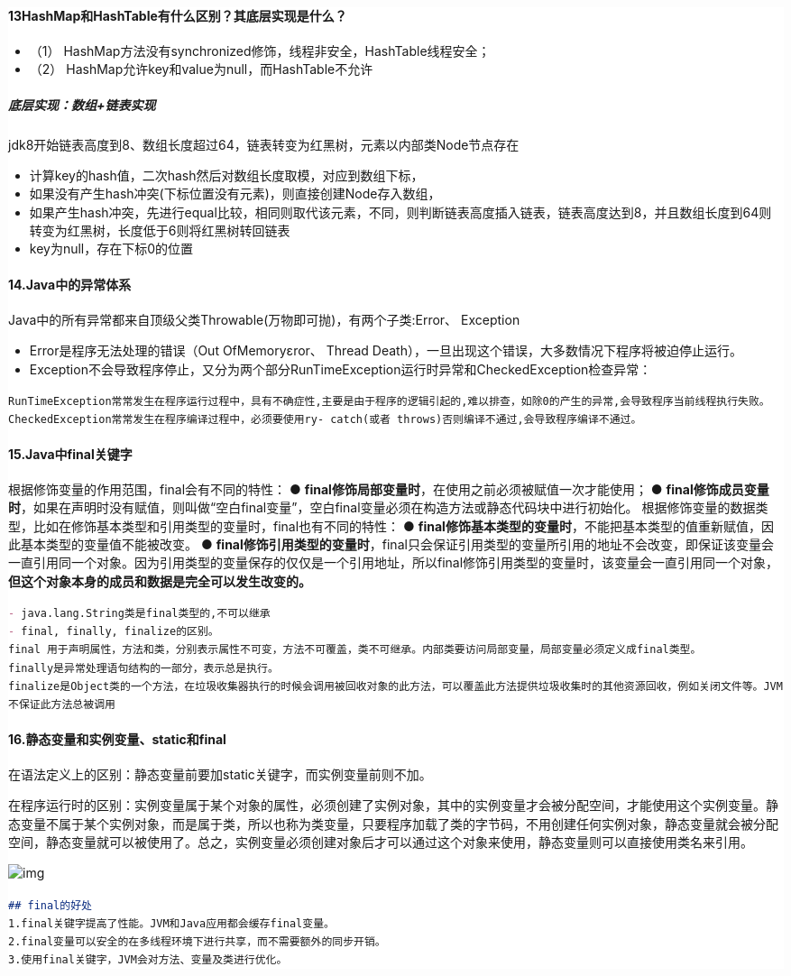 #### 13HashMap和HashTable有什么区别？其底层实现是什么？

- （1） HashMap方法没有synchronized修饰，线程非安全，HashTable线程安全；
- （2） HashMap允许key和value为null，而HashTable不允许

##### 底层实现：数组+链表实现

jdk8开始链表高度到8、数组长度超过64，链表转变为红黑树，元素以内部类Node节点存在

- 计算key的hash值，二次hash然后对数组长度取模，对应到数组下标，
- 如果没有产生hash冲突(下标位置没有元素)，则直接创建Node存入数组，
- 如果产生hash冲突，先进行equal比较，相同则取代该元素，不同，则判断链表高度插入链表，链表高度达到8，并且数组长度到64则转变为红黑树，长度低于6则将红黑树转回链表
- key为null，存在下标0的位置

#### 14.Java中的异常体系

Java中的所有异常都来自顶级父类Throwable(万物即可抛)，有两个子类:Error、 Exception 

- Error是程序无法处理的错误（Out OfMemoryεror、 Thread Death），一旦出现这个错误，大多数情况下程序将被迫停止运行。
- Exception不会导致程序停止，又分为两个部分RunTimeException运行时异常和CheckedException检查异常：

```
RunTimeException常常发生在程序运行过程中，具有不确症性,主要是由于程序的逻辑引起的,难以排查，如除0的产生的异常,会导致程序当前线程执行失败。
CheckedException常常发生在程序编译过程中，必须要使用ry- catch(或者 throws)否则编译不通过,会导致程序编译不通过。
```

#### 15.Java中final关键字

根据修饰变量的作用范围，final会有不同的特性：
 ● **final修饰局部变量时**，在使用之前必须被赋值一次才能使用；
 ● **final修饰成员变量时**，如果在声明时没有赋值，则叫做“空白final变量”，空白final变量必须在构造方法或静态代码块中进行初始化。
根据修饰变量的数据类型，比如在修饰基本类型和引用类型的变量时，final也有不同的特性：
 ● **final修饰基本类型的变量时**，不能把基本类型的值重新赋值，因此基本类型的变量值不能被改变。
 ● **final修饰引用类型的变量时**，final只会保证引用类型的变量所引用的地址不会改变，即保证该变量会一直引用同一个对象。因为引用类型的变量保存的仅仅是一个引用地址，所以final修饰引用类型的变量时，该变量会一直引用同一个对象，**但这个对象本身的成员和数据是完全可以发生改变的。**

```markdown
- java.lang.String类是final类型的,不可以继承
- final, finally, finalize的区别。
final 用于声明属性，方法和类，分别表示属性不可变，方法不可覆盖，类不可继承。内部类要访问局部变量，局部变量必须定义成final类型。
finally是异常处理语句结构的一部分，表示总是执行。
finalize是Object类的一个方法，在垃圾收集器执行的时候会调用被回收对象的此方法，可以覆盖此方法提供垃圾收集时的其他资源回收，例如关闭文件等。JVM不保证此方法总被调用
```

#### 16.静态变量和实例变量、static和final

在语法定义上的区别：静态变量前要加static关键字，而实例变量前则不加。

在程序运行时的区别：实例变量属于某个对象的属性，必须创建了实例对象，其中的实例变量才会被分配空间，才能使用这个实例变量。静态变量不属于某个实例对象，而是属于类，所以也称为类变量，只要程序加载了类的字节码，不用创建任何实例对象，静态变量就会被分配空间，静态变量就可以被使用了。总之，实例变量必须创建对象后才可以通过这个对象来使用，静态变量则可以直接使用类名来引用。

![img](https://gitee.com/xu_zuyun/picgo/raw/master/img/687474703a2f2f7777312e73696e61696d672e636e2f6c617267652f3030377338484a556c7931673578627562303663646a33306d6e30386c676f742e6a7067.jpeg)

```markdown
## final的好处
1.final关键字提高了性能。JVM和Java应用都会缓存final变量。 
2.final变量可以安全的在多线程环境下进行共享，而不需要额外的同步开销。 
3.使用final关键字，JVM会对方法、变量及类进行优化。
```
